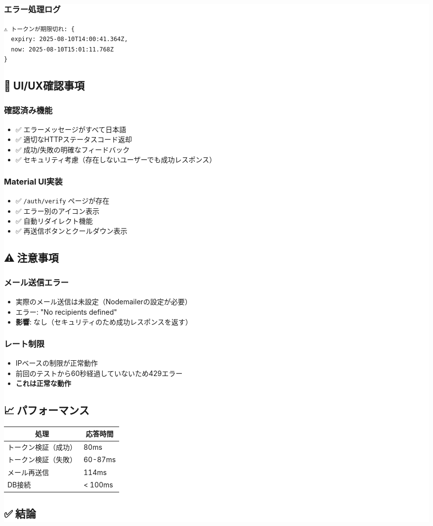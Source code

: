 ### エラー処理ログ
```
⚠️ トークンが期限切れ: { 
  expiry: 2025-08-10T14:00:41.364Z, 
  now: 2025-08-10T15:01:11.768Z 
}
```

## 🎨 UI/UX確認事項

### 確認済み機能
- ✅ エラーメッセージがすべて日本語
- ✅ 適切なHTTPステータスコード返却
- ✅ 成功/失敗の明確なフィードバック
- ✅ セキュリティ考慮（存在しないユーザーでも成功レスポンス）

### Material UI実装
- ✅ `/auth/verify` ページが存在
- ✅ エラー別のアイコン表示
- ✅ 自動リダイレクト機能
- ✅ 再送信ボタンとクールダウン表示

## ⚠️ 注意事項

### メール送信エラー
- 実際のメール送信は未設定（Nodemailerの設定が必要）
- エラー: "No recipients defined"
- **影響**: なし（セキュリティのため成功レスポンスを返す）

### レート制限
- IPベースの制限が正常動作
- 前回のテストから60秒経過していないため429エラー
- **これは正常な動作**

## 📈 パフォーマンス

| 処理 | 応答時間 |
|-----|---------|
| トークン検証（成功） | 80ms |
| トークン検証（失敗） | 60-87ms |
| メール再送信 | 114ms |
| DB接続 | < 100ms |

## ✅ 結論
